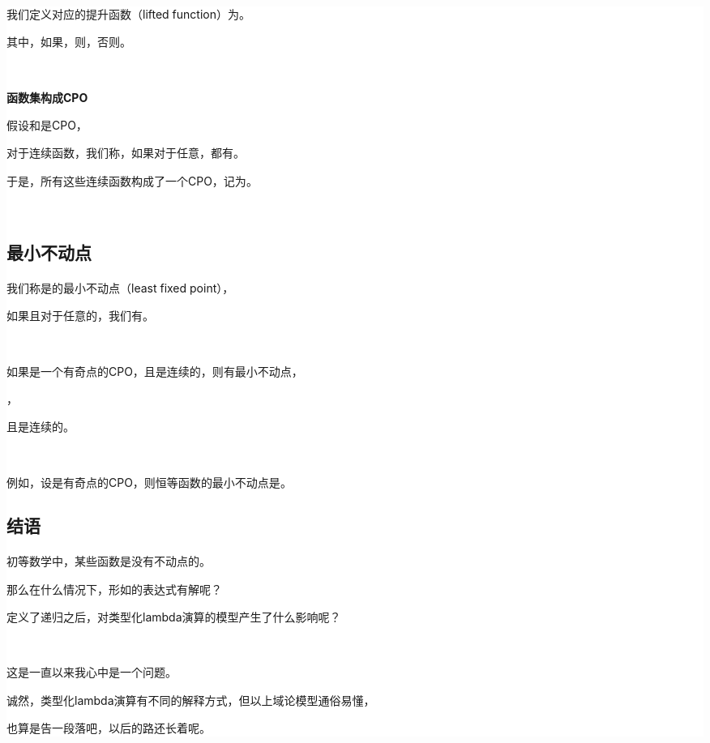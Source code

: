 我们定义<span data-katex="f:D\rightarrow E"></span>对应的提升函数（lifted function）为<span data-katex="f_\perp =(D\cup\{ \perp \})\rightarrow (E\cup\{ \perp \})"></span>。

其中，如果<span data-katex="a\in D"></span>，则<span data-katex="f_\perp (a)=f(a)"></span>，否则<span data-katex="f_\perp (a)=\perp"></span>。

<br/>

**函数集构成CPO**

假设<span data-katex="\mathscr{D}=\left \langle D,\leqslant _D \right \rangle"></span>和<span data-katex="\mathscr{E}=\left \langle E,\leqslant _E \right \rangle"></span>是CPO，

对于连续函数<span data-katex="f,g:D\rightarrow E"></span>，我们称<span data-katex="f\leqslant_{D\rightarrow E} g"></span>，如果对于任意<span data-katex="d\in D"></span>，都有<span data-katex="f(d)\leqslant _E g(d)"></span>。

于是，所有这些连续函数构成了一个CPO，记为<span data-katex="\mathscr{D}\rightarrow \mathscr{E}=\left \langle D\rightarrow E,\leqslant _{D\rightarrow E} \right \rangle"></span>。

<br/>

## **最小不动点**

我们称<span data-katex="a"></span>是<span data-katex="f"></span>的最小不动点（least fixed point），

如果<span data-katex="a=f(a)"></span>且对于任意的<span data-katex="b=f(b)"></span>，我们有<span data-katex="a\leqslant b"></span>。

<br/>

如果<span data-katex="\mathscr{D}"></span>是一个有奇点的CPO，且<span data-katex="f:D\rightarrow D"></span>是连续的，则<span data-katex="f"></span>有最小不动点，

<span data-katex="fix_D f=\bigvee \{ f^n(\perp )~|~n\geqslant 0 \}"></span>，

且<span data-katex="fix_D"></span>是连续的。

<br/>

例如，设<span data-katex="\mathscr{D}=\left \langle D,\leqslant _D \right \rangle"></span>是有奇点的CPO，则恒等函数<span data-katex="id:D\rightarrow D"></span>的最小不动点是<span data-katex="\perp _D"></span>。

<span data-katex="fix_D~id=\bigvee \{ id^n(\perp _D)~|~n\geqslant 0 \}=\bigvee \{ \perp _D \}=\perp _D"></span>

## **结语**

初等数学中，某些函数是没有不动点的。

那么在什么情况下，形如<span data-katex="f:\sigma =M"></span>的表达式有解呢？

定义了递归之后，对类型化lambda演算的模型产生了什么影响呢？

<br/>

这是一直以来我心中是一个问题。

诚然，类型化lambda演算有不同的解释方式，但以上域论模型通俗易懂，

也算是告一段落吧，以后的路还长着呢。
